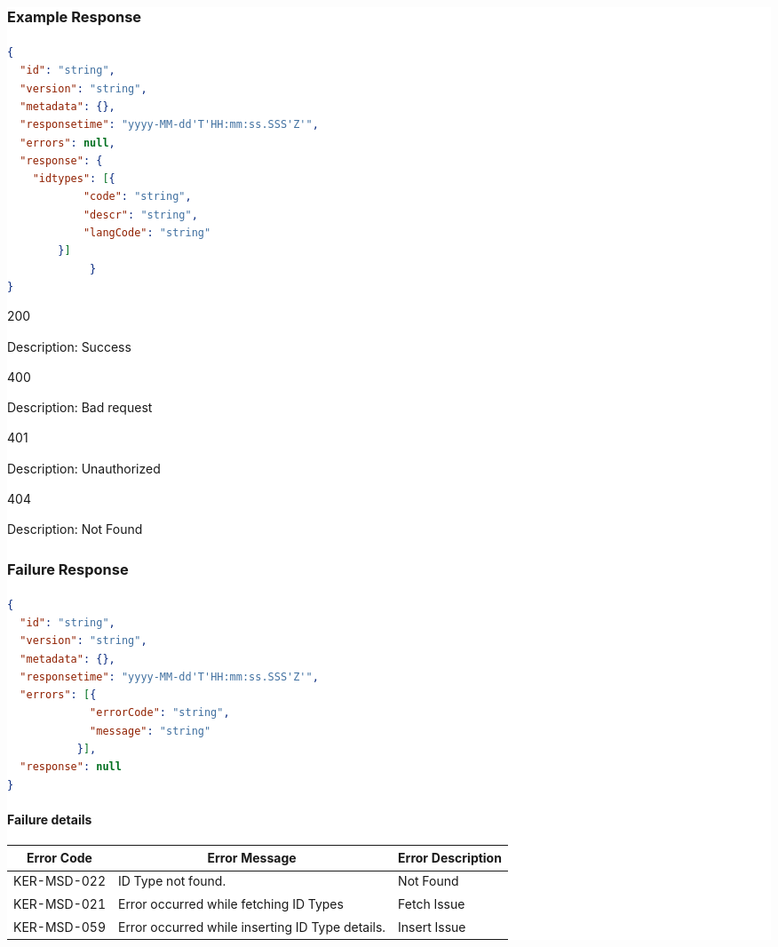
### Example Response
```JSON
{
  "id": "string",
  "version": "string",
  "metadata": {},
  "responsetime": "yyyy-MM-dd'T'HH:mm:ss.SSS'Z'",
  "errors": null,
  "response": {
	"idtypes": [{
			"code": "string",
			"descr": "string",
			"langCode": "string"
		}]
             }
}
```
200

Description: Success

400

Description: Bad request

401

Description: Unauthorized

404

Description: Not Found

### Failure Response
```JSON
{
  "id": "string",
  "version": "string",
  "metadata": {},
  "responsetime": "yyyy-MM-dd'T'HH:mm:ss.SSS'Z'",
  "errors": [{
             "errorCode": "string",
             "message": "string"
           }],
  "response": null
}
```

#### Failure details
Error Code | Error Message | Error Description
------------|------------------------------|-------------
KER-MSD-022 | ID Type not found. | Not Found
KER-MSD-021 | Error occurred while fetching ID Types |Fetch Issue
KER-MSD-059 | Error occurred while inserting ID Type details. | Insert Issue
